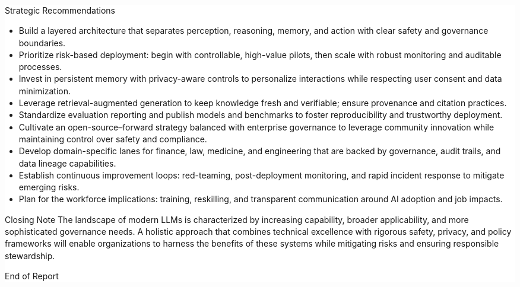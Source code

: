 Strategic Recommendations
- Build a layered architecture that separates perception, reasoning, memory, and action with clear safety and governance boundaries.
- Prioritize risk-based deployment: begin with controllable, high-value pilots, then scale with robust monitoring and auditable processes.
- Invest in persistent memory with privacy-aware controls to personalize interactions while respecting user consent and data minimization.
- Leverage retrieval-augmented generation to keep knowledge fresh and verifiable; ensure provenance and citation practices.
- Standardize evaluation reporting and publish models and benchmarks to foster reproducibility and trustworthy deployment.
- Cultivate an open-source–forward strategy balanced with enterprise governance to leverage community innovation while maintaining control over safety and compliance.
- Develop domain-specific lanes for finance, law, medicine, and engineering that are backed by governance, audit trails, and data lineage capabilities.
- Establish continuous improvement loops: red-teaming, post-deployment monitoring, and rapid incident response to mitigate emerging risks.
- Plan for the workforce implications: training, reskilling, and transparent communication around AI adoption and job impacts.

Closing Note
The landscape of modern LLMs is characterized by increasing capability, broader applicability, and more sophisticated governance needs. A holistic approach that combines technical excellence with rigorous safety, privacy, and policy frameworks will enable organizations to harness the benefits of these systems while mitigating risks and ensuring responsible stewardship.

End of Report